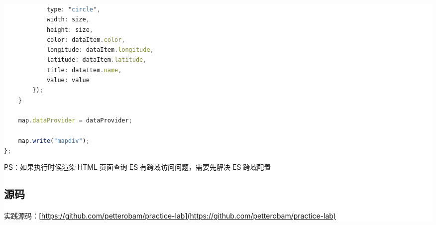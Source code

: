 ```js
            type: "circle",
            width: size,
            height: size,
            color: dataItem.color,
            longitude: dataItem.longitude,
            latitude: dataItem.latitude,
            title: dataItem.name,
            value: value
        });
    }

    map.dataProvider = dataProvider;

    map.write("mapdiv");
};  
```

PS：如果执行时候渲染 HTML 页面查询 ES 有跨域访问问题，需要先解决 ES 跨域配置

## 源码

实践源码：[https://github.com/petterobam/practice-lab](https://github.com/petterobam/practice-lab)